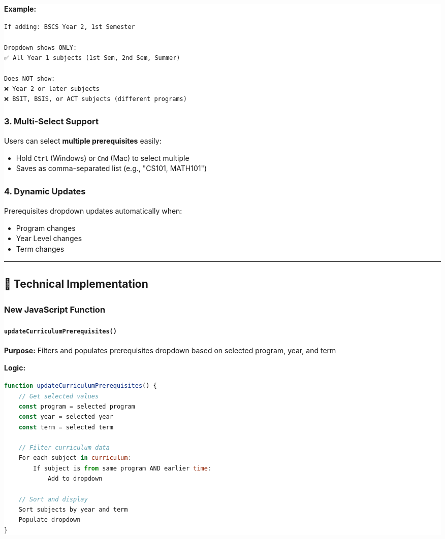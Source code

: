 **Example:**
```
If adding: BSCS Year 2, 1st Semester

Dropdown shows ONLY:
✅ All Year 1 subjects (1st Sem, 2nd Sem, Summer)

Does NOT show:
❌ Year 2 or later subjects
❌ BSIT, BSIS, or ACT subjects (different programs)
```

### 3. **Multi-Select Support**

Users can select **multiple prerequisites** easily:
- Hold `Ctrl` (Windows) or `Cmd` (Mac) to select multiple
- Saves as comma-separated list (e.g., "CS101, MATH101")

### 4. **Dynamic Updates**

Prerequisites dropdown updates automatically when:
- Program changes
- Year Level changes
- Term changes

---

## 🔧 Technical Implementation

### New JavaScript Function

#### `updateCurriculumPrerequisites()`

**Purpose:** Filters and populates prerequisites dropdown based on selected program, year, and term

**Logic:**
```javascript
function updateCurriculumPrerequisites() {
    // Get selected values
    const program = selected program
    const year = selected year
    const term = selected term
    
    // Filter curriculum data
    For each subject in curriculum:
        If subject is from same program AND earlier time:
            Add to dropdown
    
    // Sort and display
    Sort subjects by year and term
    Populate dropdown
}
```

